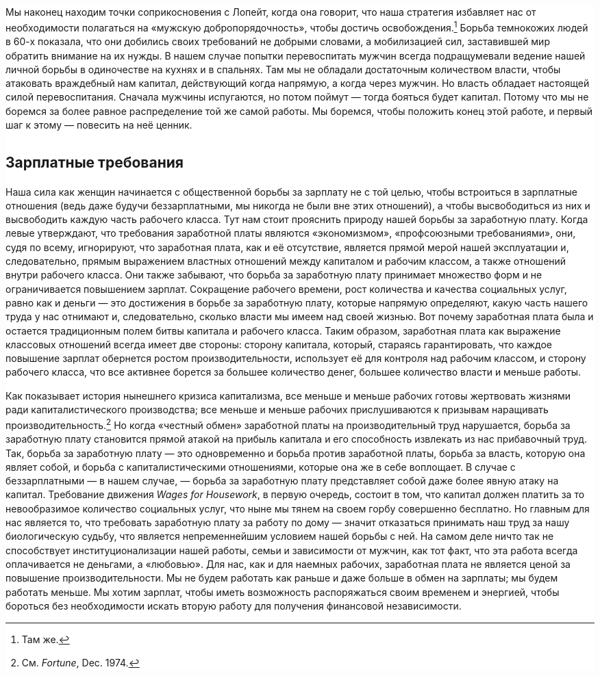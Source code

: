 [^23]: Статья Лопейт (С. 11).

Мы наконец находим точки соприкосновения с Лопейт, когда она говорит, что наша
стратегия избавляет нас от необходимости полагаться на «мужскую
добропорядочность», чтобы достичь освобождения.[^24] Борьба темнокожих людей в
60-х показала, что они добились своих требований не добрыми словами, а
мобилизацией сил, заставившей мир обратить внимание на их нужды. В нашем случае
попытки перевоспитать мужчин всегда подращумевали ведение нашей личной борьбы в
одиночестве на кухнях и в спальнях. Там мы не обладали достаточным количеством
власти, чтобы атаковать враждебный нам капитал, действующий когда напрямую, а
когда через мужчин. Но власть обладает настоящей силой перевоспитания. Сначала
мужчины испугаются, но потом поймут — тогда бояться будет капитал. Потому что мы
не боремся за более равное распределение той же самой работы. Мы боремся, чтобы
положить конец этой работе, и первый шаг к этому — повесить на неё ценник.

[^24]: Там же.


Зарплатные требования
---------------------

Наша сила как женщин начинается с общественной борьбы за зарплату не с той
целью, чтобы встроиться в зарплатные отношения (ведь даже будучи беззарплатными,
мы никогда не были вне этих отношений), а чтобы высвободиться из них и
высвободить каждую часть рабочего класса. Тут нам стоит прояснить природу нашей
борьбы за заработную плату. Когда левые утверждают, что требования заработной
платы являются «экономизмом», «профсоюзными требованиями», они, судя по всему,
игнорируют, что заработная плата, как и её отсутствие, является прямой мерой
нашей эксплуатации и, следовательно, прямым выражением властных отношений между
капиталом и рабочим классом, а также отношений внутри рабочего класса. Они также
забывают, что борьба за заработную плату принимает множество форм и не
ограничивается повышением зарплат. Сокращение рабочего времени, рост количества
и качества социальных услуг, равно как и деньги — это достижения в борьбе за
заработную плату, которые напрямую определяют, какую часть нашего труда у нас
отнимают и, следовательно, сколько власти мы имеем над своей жизнью. Вот почему
заработная плата была и остается традиционным полем битвы капитала и рабочего
класса. Таким образом, заработная плата как выражение классовых отношений всегда
имеет две стороны: сторону капитала, который, стараясь гарантировать, что каждое
повышение зарплат обернется ростом производительности, использует её для
контроля над рабочим классом, и сторону рабочего класса, что все активнее
борется за большее количество денег, большее количество власти и меньше работы.

Как показывает история нынешнего кризиса капитализма, все меньше и меньше
рабочих готовы жертвовать жизнями ради капиталистического производства; все
меньше и меньше рабочих прислушиваются к призывам наращивать
производительность.[^25] Но когда «честный обмен» заработной платы на
производительный труд нарушается, борьба за заработную плату становится прямой
атакой на прибыль капитала и его способность извлекать из нас прибавочный труд.
Так, борьба за заработную плату — это одновременно и борьба против заработной
платы, борьба за власть, которую она являет собой, и борьба с капиталистическими
отношениями, которые она же в себе воплощает. В случае с беззарплатными — в
нашем случае, — борьба за заработную плату представляет собой даже более явную
атаку на капитал. Требование движения *Wages for Housework*, в первую очередь,
состоит в том, что капитал должен платить за то невообразимое количество
социальных услуг, что ныне мы тянем на своем горбу совершенно бесплатно. Но
главным для нас является то, что требовать заработную плату за работу по дому —
значит отказаться принимать наш труд за нашу биологическую судьбу, что является
непременнейшим условием нашей борьбы с ней. На самом деле ничто так не
способствует институционализации нашей работы, семьи и зависимости от мужчин,
как тот факт, что эта работа всегда оплачивается не деньгами, а «любовью». Для
нас, как и для наемных рабочих, заработная плата не является ценой за повышение
производительности. Мы не будем работать как раньше и даже больше в обмен на
зарплаты; мы будем работать меньше. Мы хотим зарплат, чтобы иметь возможность
распоряжаться своим временем и энергией, чтобы бороться без необходимости искать
вторую работу для получения финансовой независимости. 


[^1]: *Liberation*, Vol.18, No.8, May/June 1974, pp. 8-ll.
[^2]: Mariarosa Dalla Costa and Selma James, *The Power of Women and the
[^3]: Silvia Federici, *Wages against Housework*, Power of Women Collective and
[^4]: «Возможно, нам потребуется быть туманными в нашем видении. Ведь полная
[^5]: «Требование оплаты домашнего труда появилось в Италии, где подавляющее
[^6]: Mariarosa Dalla Costa, ‘Community, Factory and School from the Woman’s
[^7]: Статья Лопейт (С. 9).
[^8]: Dalla Costa and James, *The Power of Women and the Subversion of the
[^9]: Dalla Costa, ‘Community, School and Factory from the Woman’s Viewpoint’.
[^10]: Статья Лопейт (С. 9): «…вполне возможно, что женщинам необходимо быть
[^11]: Статья Лопейт (С. 11).
[^12]: Сейчас мы работаем над анализом возникновения нуклеарной семьи, как
[^13]: *The Power of Women and the Subversion of the Community*, p. 41.
[^14]: Статья Лопейт (С. 11): «Большинство из нас, женщин, которые борются за
[^15]: Там же.
[^16]: Статья Лопейт (С. 11): «Основная вещь, которую следует запомнить — это
[^17]: Там же.
[^18]: Статья Лопейт (С. 10).
[^19]: Там же: «Устранение одной большой сферы капиталистической жизни, где
[^20]: Там же: «… Я верю в то, что именно наши частные миры помогают нам
[^21]: *Capital*, Vol. 1, p. 572
[^22]: См. Selma James, *Sex, Race and Class*, Falling Wall Press and Race Today
[^25]: См. *Fortune*, Dec. 1974.
[^26]: Статья Лопейт (С. 9): «Но привлекательность “оплаты за домашний труд”
[^27]: Там же.
[^28]: Там же.
[^29]: Там же.
[^30]: Статья Лопейт (С. 10).
[^31]: Там же.
[^32]: Там же.
[Patreon]: https://www.patreon.com/lefsies